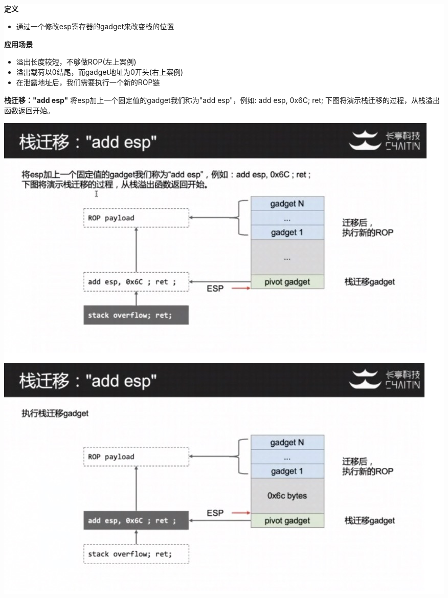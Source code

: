 **定义**

+ 通过一个修改esp寄存器的gadget来改变栈的位置

**应用场景**

+ 溢出长度较短，不够做ROP(左上案例)
+ 溢出载荷以0结尾，而gadget地址为0开头(右上案例)
+ 在泄露地址后，我们需要执行一个新的ROP链

**栈迁移："add esp"**
将esp加上一个固定值的gadget我们称为"add esp"，例如: add esp, 0x6C; ret;
下图将演示栈迁移的过程，从栈溢出函数返回开始。

![img](images/从栈溢出到ROP/stack_pivot2.png)

![img](images/从栈溢出到ROP/stack_pivot3.png)
